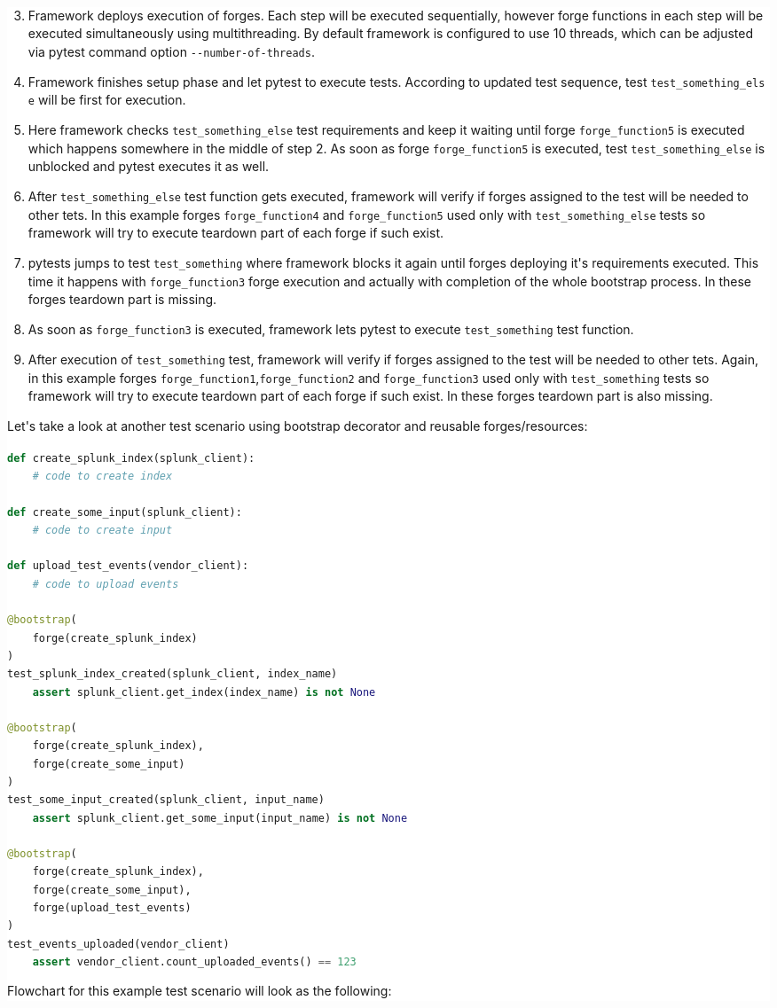 3. Framework deploys execution of forges. Each step will be executed sequentially, however forge functions in each step will be executed simultaneously using multithreading. By default framework is configured to use 10 threads, which can be adjusted via pytest command option ```--number-of-threads```. 

4. Framework finishes setup phase and let pytest to execute tests. According to updated test sequence, test ```test_something_else``` will be first for execution.

5. Here framework checks ```test_something_else``` test requirements and keep it waiting until forge ```forge_function5``` is executed which happens somewhere in the middle of step 2. As soon as forge ```forge_function5``` is executed, test  ```test_something_else``` is unblocked and pytest executes it as well.

6. After ```test_something_else``` test function gets executed, framework will verify if forges assigned to the test will be needed to other tets. In this example forges ```forge_function4``` and ```forge_function5``` used only with ```test_something_else``` tests so framework will try to execute teardown part of each forge if such exist.

7. pytests jumps to test ```test_something``` where framework blocks it again until forges deploying it's requirements executed. This time it happens with ```forge_function3``` forge execution and actually with completion of the whole bootstrap process. In these forges teardown part is missing.

8. As soon as ```forge_function3``` is executed, framework lets pytest to execute ```test_something``` test function.

9. After execution of ```test_something``` test, framework will verify if forges assigned to the test will be needed to other tets. Again, in this example forges ```forge_function1```,```forge_function2```  and ```forge_function3``` used only with ```test_something``` tests so framework will try to execute teardown part of each forge if such exist. In these forges teardown part is also missing.

Let's take a look at another test scenario using bootstrap decorator and reusable forges/resources:
```python
def create_splunk_index(splunk_client):
    # code to create index

def create_some_input(splunk_client):
    # code to create input

def upload_test_events(vendor_client):
    # code to upload events

@bootstrap(
    forge(create_splunk_index)
)
test_splunk_index_created(splunk_client, index_name)
    assert splunk_client.get_index(index_name) is not None

@bootstrap(
    forge(create_splunk_index),
    forge(create_some_input)
)
test_some_input_created(splunk_client, input_name)
    assert splunk_client.get_some_input(input_name) is not None

@bootstrap(
    forge(create_splunk_index),
    forge(create_some_input),
    forge(upload_test_events)
)
test_events_uploaded(vendor_client)
    assert vendor_client.count_uploaded_events() == 123

```
Flowchart for this example test scenario will look as the following: